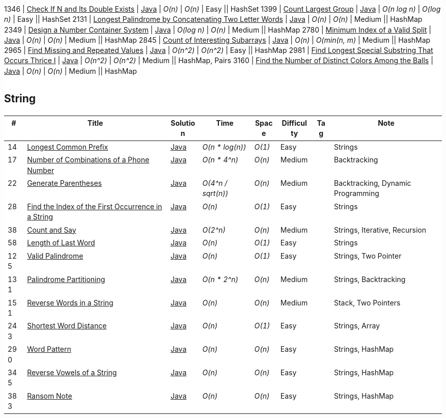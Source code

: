 1346 | [Check If N and Its Double Exists](https://leetcode.com/problems/check-if-n-and-its-double-exist/description/) | [Java](./Maps/check_if_n_and_its_double_exists.java) | _O(n)_ | _O(n)_ | Easy || HashSet
1399 | [Count Largest Group](https://leetcode.com/problems/count-largest-group/description/) | [Java](./Maps/count_largest_group.java) | _O(n log n)_ | _O(log n)_ | Easy || HashSet
2131 | [Longest Palindrome by Concatenating Two Letter Words](https://leetcode.com/problems/longest-palindrome-by-concatenating-two-letter-words/description/) | [Java](./Maps/longest_palindrome_by_concatenating_two_letter_words.java) | _O(n)_ | _O(n)_ | Medium || HashMap
2349 | [Design a Number Container System](https://leetcode.com/problems/design-a-number-container-system/description/) | [Java](./Maps/design_a_number_container_system.java) | _O(log n)_ | _O(n)_ | Medium || HashMap
2780 | [Minimum Index of a Valid Split](https://leetcode.com/problems/minimum-index-of-a-valid-split/description/) | [Java](./Maps/minimum_index_of_a_valid_split.java) | _O(n)_ | _O(n)_ | Medium || HashMap
2845 | [Count of Interesting Subarrays](https://leetcode.com/problems/count-of-interesting-subarrays/description/) | [Java](./Maps/count_of_interesting_subarrays.java) | _O(n)_ | _O(min(n, m)_ | Medium || HashMap
2965 | [Find Missing and Repeated Values](https://leetcode.com/problems/find-missing-and-repeated-values/description/) | [Java](./Maps/find_missing_and_repeated_values.java) | _O(n^2)_ | _O(n^2)_ | Easy || HashMap
2981 | [Find Longest Special Substring That Occurs Thrice I](https://leetcode.com/problems/find-longest-special-substring-that-occurs-thrice-i/) | [Java](./Maps/find_longest_special_substring_that_occurs_thrice_i.java) | _O(n^2)_ | _O(n^2)_ | Medium || HashMap, Pairs
3160 | [Find the Number of Distinct Colors Among the Balls](https://leetcode.com/problems/find-the-number-of-distinct-colors-among-the-balls/description/) | [Java](./Maps/find_the_number_of_distinct_colors_among_the_balls.java) | _O(n)_ | _O(n)_ | Medium || HashMap

## String
|  #  | Title           |  Solution       |  Time           | Space           | Difficulty    | Tag          | Note| 
|-----|---------------- | --------------- | --------------- | --------------- | ------------- |--------------|-----|
14 | [Longest Common Prefix](https://leetcode.com/problems/longest-common-prefix/description/) | [Java](./Strings/longest_common_prefix.java) | _O(n * log(n))_ | _O(1)_ | Easy || Strings
17 | [Number of Combinations of a Phone Number](https://leetcode.com/problems/letter-combinations-of-a-phone-number/description/) | [Java](./Strings/number_of_combinations_of_a_phone_number.java) | _O(n * 4^n)_ | _O(n)_ | Medium || Backtracking
22 | [Generate Parentheses](https://leetcode.com/problems/generate-parentheses/description/) | [Java](./Strings/generate_parentheses.java) | _O(4^n / sqrt(n))_ | _O(n)_ | Medium || Backtracking, Dynamic Programming
28 | [Find the Index of the First Occurrence in a String](https://leetcode.com/problems/find-the-index-of-the-first-occurrence-in-a-string/description/) | [Java](./Strings/find_index_first_occurrence_string.java) | _O(n)_ | _O(1)_ | Easy || Strings
38 | [Count and Say](https://leetcode.com/problems/count-and-say/description/) | [Java](./Strings/count_and_say.java) | _O(2^n)_ | _O(n)_ | Medium || Strings, Iterative, Recursion
58 | [Length of Last Word](https://leetcode.com/problems/length-of-last-word/description/) | [Java](./Strings/length_of_last_word.java) | _O(n)_ | _O(1)_ | Easy || Strings
125 | [Valid Palindrome](https://leetcode.com/problems/valid-palindrome/description/) | [Java](./Strings/valid_palindrome.java) | _O(n)_ | _O(1)_ | Easy || Strings, Two Pointer
131 | [Palindrome Partitioning](https://leetcode.com/problems/palindrome-partitioning/description/) | [Java](./Strings/palindrome_partitioning.java) | _O(n * 2^n)_ | _O(n)_ | Medium || Strings, Backtracking
151 | [Reverse Words in a String](https://leetcode.com/problems/reverse-words-in-a-string/description/) | [Java](./Strings/reverse_words_in_a_string.java) | _O(n)_ | _O(n)_ | Medium || Stack, Two Pointers
243 | [Shortest Word Distance](https://leetcode.com/problems/shortest-word-distance/) | [Java](./Strings/shortest_word_distnace.java) | _O(n)_ | _O(1)_ | Easy || Strings, Array
290 | [Word Pattern](https://leetcode.com/problems/word-pattern/description/) | [Java](./Strings/word_pattern.java) | _O(n)_ | _O(n)_ | Easy || Strings, HashMap
345 | [Reverse Vowels of a String](https://leetcode.com/problems/reverse-vowels-of-a-string/description/) | [Java](./Strings/reverse_vowels_of_a_string.java) | _O(n)_ | _O(n)_ | Easy || Strings, HashMap
383 | [Ransom Note](https://leetcode.com/problems/ransom-note/description/) | [Java](./Strings/ransom_note.java) | _O(n)_ | _O(n)_ | Easy || Strings, HashMap